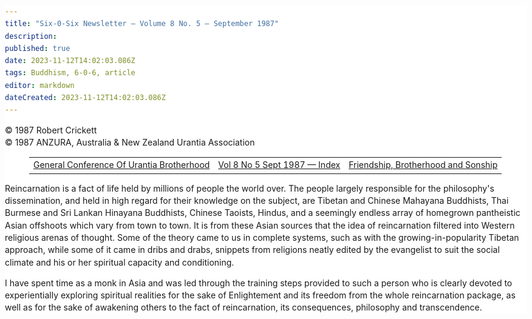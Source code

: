 ```yaml
---
title: "Six-0-Six Newsletter — Volume 8 No. 5 — September 1987"
description: 
published: true
date: 2023-11-12T14:02:03.086Z
tags: Buddhism, 6-0-6, article
editor: markdown
dateCreated: 2023-11-12T14:02:03.086Z
---
```


<p class="v-card v-sheet theme--light gray lighten-3 px-2 py-1">© 1987 Robert Crickett<br>© 1987 ANZURA, Australia & New Zealand Urantia Association</p>
<figure class="table chapter-navigator">
  <table>
    <tbody>
      <tr>
        <td>
        <a href="/en/article/William_Wentworth/General_Conference_Of_Urantia_Brotherhood">
          <span class="mdi mdi-arrow-left-drop-circle"></span><span class="pl-2">General Conference Of Urantia Brotherhood</span>
        </a>
        </td>
        <td>
        <a href="/en/index/articles_606#vol-8-no-5-sept-1987">
          <span class="mdi mdi-book-open-variant"></span><span class="pl-2">Vol 8 No 5 Sept 1987 — Index</span>
        </a>
        </td>
        <td>
        <a href="/en/article/Henry_Begemann/Friendship_Brotherhood_Sonship">
          <span class="pr-2">Friendship, Brotherhood and Sonship</span><span class="mdi mdi-arrow-right-drop-circle"></span>
        </a>
        </td>
      </tr>
    </tbody>
  </table>
</figure>


Reincarnation is a fact of life held by millions of people the world over. The people largely responsible for the philosophy's dissemination, and held in high regard for their knowledge on the subject, are Tibetan and Chinese Mahayana Buddhists, Thai Burmese and Sri Lankan Hinayana Buddhists, Chinese Taoists, Hindus, and a seemingly endless array of homegrown pantheistic Asian offshoots which vary from town to town. It is from these Asian sources that the idea of reincarnation filtered into Western religious arenas of thought. Some of the theory came to us in complete systems, such as with the growing-in-popularity Tibetan approach, while some of it came in dribs and drabs, snippets from religions neatly edited by the evangelist to suit the social climate and his or her spiritual capacity and conditioning.

I have spent time as a monk in Asia and was led through the training steps provided to such a person who is clearly devoted to experientially exploring spiritual realities for the sake of Enlightement and its freedom from the whole reincarnation package, as well as for the sake of awakening others to the fact of reincarnation, its consequences, philosophy and transcendence. 
